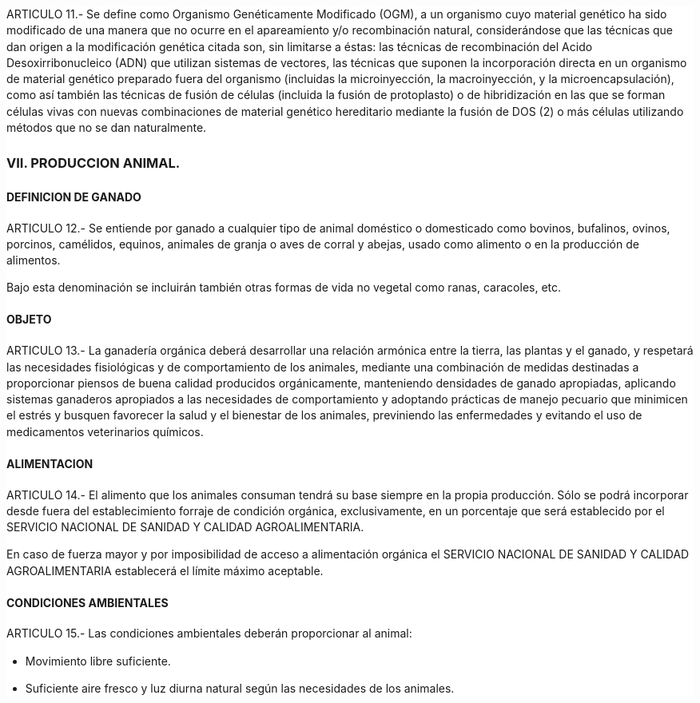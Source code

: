 <a id="11"></a>
ARTICULO 11.- Se define como Organismo Genéticamente Modificado (OGM), a un organismo cuyo material genético  ha sido modificado de una manera  que  no  ocurre  en  el apareamiento y/o  recombinación natural,  considerándose  que las técnicas que dan origen a la modificación genética citada son,  sin limitarse   a  éstas:  las técnicas de recombinación  del  Acido Desoxirribonucleico (ADN) que utilizan sistemas de vectores, las técnicas que suponen la incorporación directa en un organismo de material genético preparado fuera del organismo (incluidas  la microinyección, la macroinyección, y la microencapsulación),  como así también las técnicas de fusión de células (incluida la fusión de protoplasto) o de hibridización en las que  se forman células vivas  con  nuevas  combinaciones de material genético  hereditario mediante la fusión de  DOS (2) o más células utilizando métodos que no se dan naturalmente.

### VII. PRODUCCION ANIMAL.

#### DEFINICION DE GANADO

<a id="12"></a>
ARTICULO 12.- Se entiende por ganado a cualquier tipo de animal doméstico o domesticado  como  bovinos, bufalinos, ovinos, porcinos, camélidos, equinos, animales de granja o  aves de corral y abejas, usado como alimento o en la producción de alimentos.

Bajo  esta  denominación se incluirán también otras  formas de vida no vegetal como ranas, caracoles, etc.

#### OBJETO

<a id="13"></a>
ARTICULO 13.- La ganadería orgánica deberá desarrollar una relación armónica entre la tierra, las plantas y el ganado, y respetará las necesidades fisiológicas y de comportamiento de los animales, mediante una combinación de medidas destinadas a  proporcionar piensos de buena calidad  producidos orgánicamente, manteniendo  densidades  de  ganado apropiadas, aplicando sistemas ganaderos apropiados a las necesidades de comportamiento  y  adoptando  prácticas   de  manejo  pecuario  que minimicen el estrés y busquen favorecer la  salud y el bienestar de los animales, previniendo las enfermedades y  evitando  el  uso  de medicamentos veterinarios químicos.

#### ALIMENTACION

<a id="14"></a>
ARTICULO 14.- El alimento que los animales consuman tendrá su base siempre en la propia producción. Sólo se podrá incorporar desde fuera del  establecimiento  forraje  de condición  orgánica, exclusivamente, en  un  porcentaje  que  será establecido  por  el  SERVICIO NACIONAL DE  SANIDAD  Y  CALIDAD AGROALIMENTARIA.

En caso de fuerza mayor y por imposibilidad de acceso a alimentación orgánica  el  SERVICIO  NACIONAL  DE SANIDAD Y CALIDAD AGROALIMENTARIA establecerá el límite máximo aceptable.

#### CONDICIONES AMBIENTALES

<a id="15"></a>
ARTICULO 15.- Las condiciones ambientales deberán proporcionar al animal:

-  Movimiento libre  suficiente.

- Suficiente aire fresco y luz diurna natural según las necesidades de los animales.
